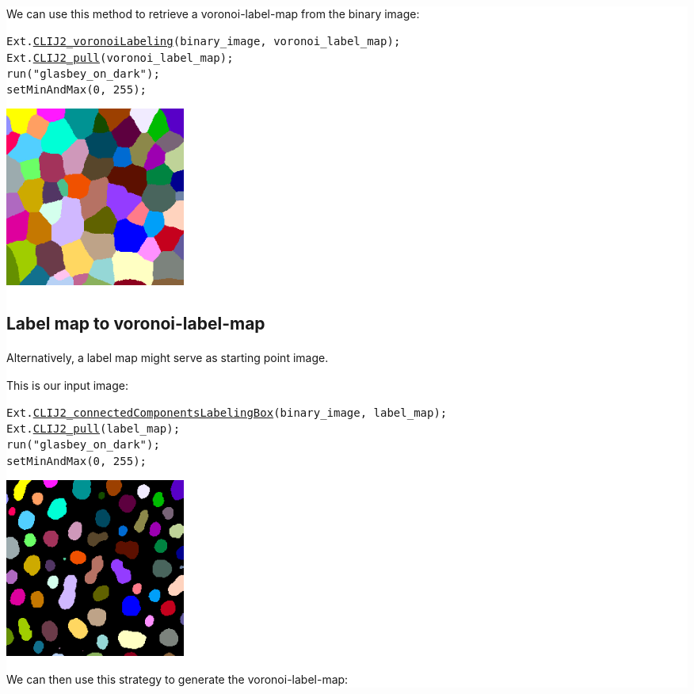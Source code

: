 We can use this method to retrieve a voronoi-label-map from the binary image:

<pre class="highlight">
Ext.<a href="https://clij.github.io/clij2-docs/reference_voronoiLabeling">CLIJ2_voronoiLabeling</a>(binary_image, voronoi_label_map);
Ext.<a href="https://clij.github.io/clij2-docs/reference_pull">CLIJ2_pull</a>(voronoi_label_map);
run("glasbey_on_dark");
setMinAndMax(0, 255);
</pre>
<a href="image_1593018890672.png"><img src="image_1593018890672.png" width="224" alt="CLIJ2_voronoiLabeling_result36"/></a>

## Label map to voronoi-label-map
Alternatively, a label map might serve as starting point image. 

This is our input image:

<pre class="highlight">
Ext.<a href="https://clij.github.io/clij2-docs/reference_connectedComponentsLabelingBox">CLIJ2_connectedComponentsLabelingBox</a>(binary_image, label_map);
Ext.<a href="https://clij.github.io/clij2-docs/reference_pull">CLIJ2_pull</a>(label_map);
run("glasbey_on_dark");
setMinAndMax(0, 255);
</pre>
<a href="image_1593018890758.png"><img src="image_1593018890758.png" width="224" alt="CLIJ2_connectedComponentsLabelingBox_result37"/></a>

We can then use this strategy to generate the voronoi-label-map:
